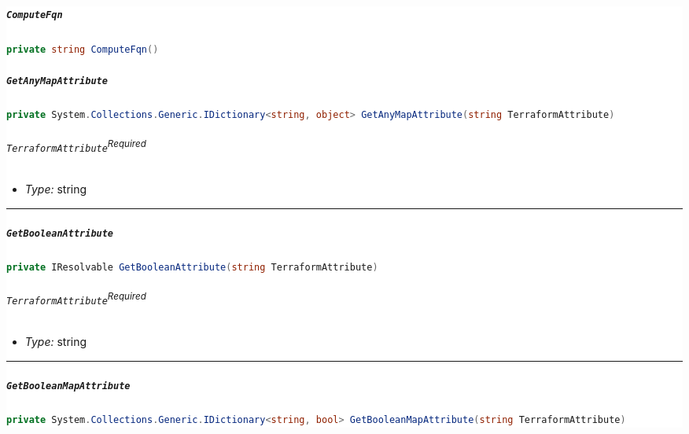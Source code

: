 ##### `ComputeFqn` <a name="ComputeFqn" id="@cdktf/provider-azurerm.mssqlManagedInstanceActiveDirectoryAdministrator.MssqlManagedInstanceActiveDirectoryAdministratorTimeoutsOutputReference.computeFqn"></a>

```csharp
private string ComputeFqn()
```

##### `GetAnyMapAttribute` <a name="GetAnyMapAttribute" id="@cdktf/provider-azurerm.mssqlManagedInstanceActiveDirectoryAdministrator.MssqlManagedInstanceActiveDirectoryAdministratorTimeoutsOutputReference.getAnyMapAttribute"></a>

```csharp
private System.Collections.Generic.IDictionary<string, object> GetAnyMapAttribute(string TerraformAttribute)
```

###### `TerraformAttribute`<sup>Required</sup> <a name="TerraformAttribute" id="@cdktf/provider-azurerm.mssqlManagedInstanceActiveDirectoryAdministrator.MssqlManagedInstanceActiveDirectoryAdministratorTimeoutsOutputReference.getAnyMapAttribute.parameter.terraformAttribute"></a>

- *Type:* string

---

##### `GetBooleanAttribute` <a name="GetBooleanAttribute" id="@cdktf/provider-azurerm.mssqlManagedInstanceActiveDirectoryAdministrator.MssqlManagedInstanceActiveDirectoryAdministratorTimeoutsOutputReference.getBooleanAttribute"></a>

```csharp
private IResolvable GetBooleanAttribute(string TerraformAttribute)
```

###### `TerraformAttribute`<sup>Required</sup> <a name="TerraformAttribute" id="@cdktf/provider-azurerm.mssqlManagedInstanceActiveDirectoryAdministrator.MssqlManagedInstanceActiveDirectoryAdministratorTimeoutsOutputReference.getBooleanAttribute.parameter.terraformAttribute"></a>

- *Type:* string

---

##### `GetBooleanMapAttribute` <a name="GetBooleanMapAttribute" id="@cdktf/provider-azurerm.mssqlManagedInstanceActiveDirectoryAdministrator.MssqlManagedInstanceActiveDirectoryAdministratorTimeoutsOutputReference.getBooleanMapAttribute"></a>

```csharp
private System.Collections.Generic.IDictionary<string, bool> GetBooleanMapAttribute(string TerraformAttribute)
```
